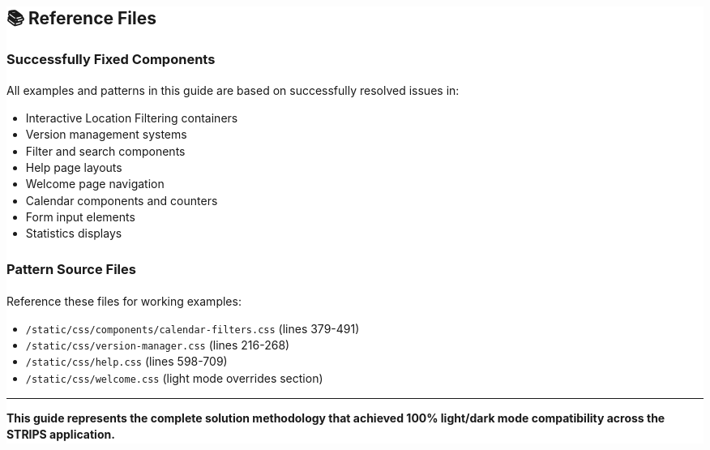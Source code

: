 
## 📚 **Reference Files**

### **Successfully Fixed Components**
All examples and patterns in this guide are based on successfully resolved issues in:
- Interactive Location Filtering containers
- Version management systems
- Filter and search components
- Help page layouts
- Welcome page navigation
- Calendar components and counters
- Form input elements
- Statistics displays

### **Pattern Source Files**
Reference these files for working examples:
- `/static/css/components/calendar-filters.css` (lines 379-491)
- `/static/css/version-manager.css` (lines 216-268)
- `/static/css/help.css` (lines 598-709)
- `/static/css/welcome.css` (light mode overrides section)

---

**This guide represents the complete solution methodology that achieved 100% light/dark mode compatibility across the STRIPS application.**